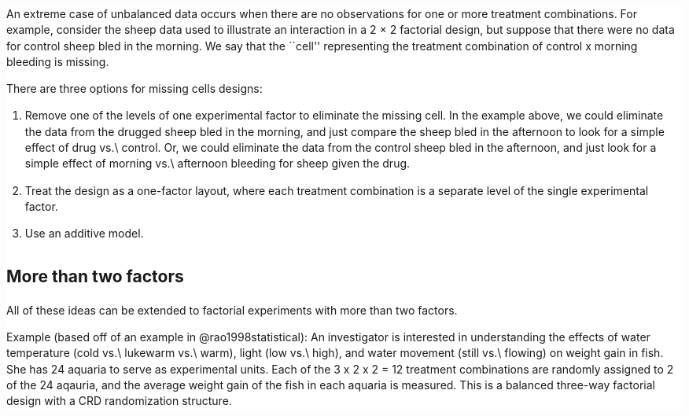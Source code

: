 An extreme case of unbalanced data occurs when there are no observations for one or more treatment combinations.  For example, consider the sheep data used to illustrate an interaction in a 2 $\times$ 2 factorial design, but suppose that there were no data for control sheep bled in the morning.  We say that the ``cell'' representing the treatment combination of control x morning bleeding is missing.

There are three options for missing cells designs:

1. Remove one of the levels of one experimental factor to eliminate the missing cell.  In the example above, we could eliminate the data from the drugged sheep bled in the morning, and just compare the sheep bled in the afternoon to look for a simple effect of drug vs.\ control.  Or, we could eliminate the data from the control sheep bled in the afternoon, and just look for a simple effect of morning vs.\ afternoon bleeding for sheep given the drug.  
	
2. Treat the design as a one-factor layout, where each treatment combination is a separate level of the single experimental factor.
	
3. Use an additive model.

































## More than two factors

All of these ideas can be extended to factorial experiments with more than two factors. 

Example (based off of an example in @rao1998statistical):  An investigator is interested in understanding the effects of water temperature (cold vs.\ lukewarm vs.\ warm), light (low vs.\ high), and water movement (still vs.\ flowing) on weight gain in fish.  She has 24 aquaria to serve as experimental units.  Each of the 3 x 2 x 2 = 12 treatment combinations are randomly assigned to 2 of the 24 aqauria, and the average weight gain of the fish in each aquaria is measured.  This is a balanced three-way factorial design with a CRD randomization structure.











